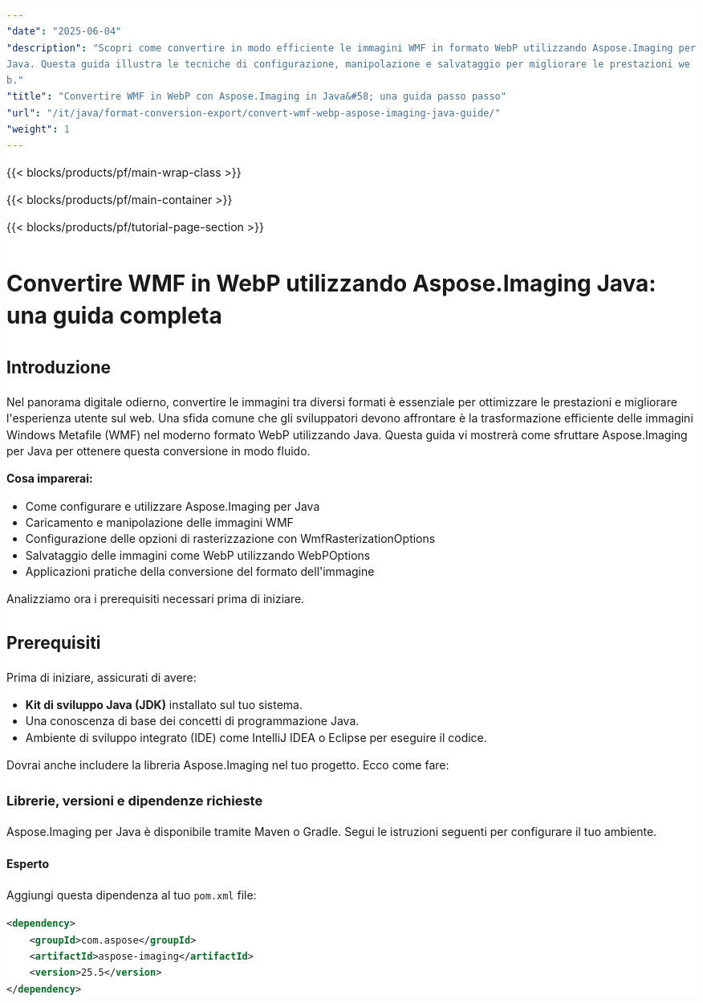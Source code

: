 ```yaml
---
"date": "2025-06-04"
"description": "Scopri come convertire in modo efficiente le immagini WMF in formato WebP utilizzando Aspose.Imaging per Java. Questa guida illustra le tecniche di configurazione, manipolazione e salvataggio per migliorare le prestazioni web."
"title": "Convertire WMF in WebP con Aspose.Imaging in Java&#58; una guida passo passo"
"url": "/it/java/format-conversion-export/convert-wmf-webp-aspose-imaging-java-guide/"
"weight": 1
---
```


{{< blocks/products/pf/main-wrap-class >}}

{{< blocks/products/pf/main-container >}}

{{< blocks/products/pf/tutorial-page-section >}}
# Convertire WMF in WebP utilizzando Aspose.Imaging Java: una guida completa

## Introduzione

Nel panorama digitale odierno, convertire le immagini tra diversi formati è essenziale per ottimizzare le prestazioni e migliorare l'esperienza utente sul web. Una sfida comune che gli sviluppatori devono affrontare è la trasformazione efficiente delle immagini Windows Metafile (WMF) nel moderno formato WebP utilizzando Java. Questa guida vi mostrerà come sfruttare Aspose.Imaging per Java per ottenere questa conversione in modo fluido. 

**Cosa imparerai:**
- Come configurare e utilizzare Aspose.Imaging per Java
- Caricamento e manipolazione delle immagini WMF
- Configurazione delle opzioni di rasterizzazione con WmfRasterizationOptions
- Salvataggio delle immagini come WebP utilizzando WebPOptions
- Applicazioni pratiche della conversione del formato dell'immagine

Analizziamo ora i prerequisiti necessari prima di iniziare.

## Prerequisiti

Prima di iniziare, assicurati di avere:

- **Kit di sviluppo Java (JDK)** installato sul tuo sistema.
- Una conoscenza di base dei concetti di programmazione Java.
- Ambiente di sviluppo integrato (IDE) come IntelliJ IDEA o Eclipse per eseguire il codice.
  
Dovrai anche includere la libreria Aspose.Imaging nel tuo progetto. Ecco come fare:

### Librerie, versioni e dipendenze richieste

Aspose.Imaging per Java è disponibile tramite Maven o Gradle. Segui le istruzioni seguenti per configurare il tuo ambiente.

#### Esperto
Aggiungi questa dipendenza al tuo `pom.xml` file:
```xml
<dependency>
    <groupId>com.aspose</groupId>
    <artifactId>aspose-imaging</artifactId>
    <version>25.5</version>
</dependency>
```
